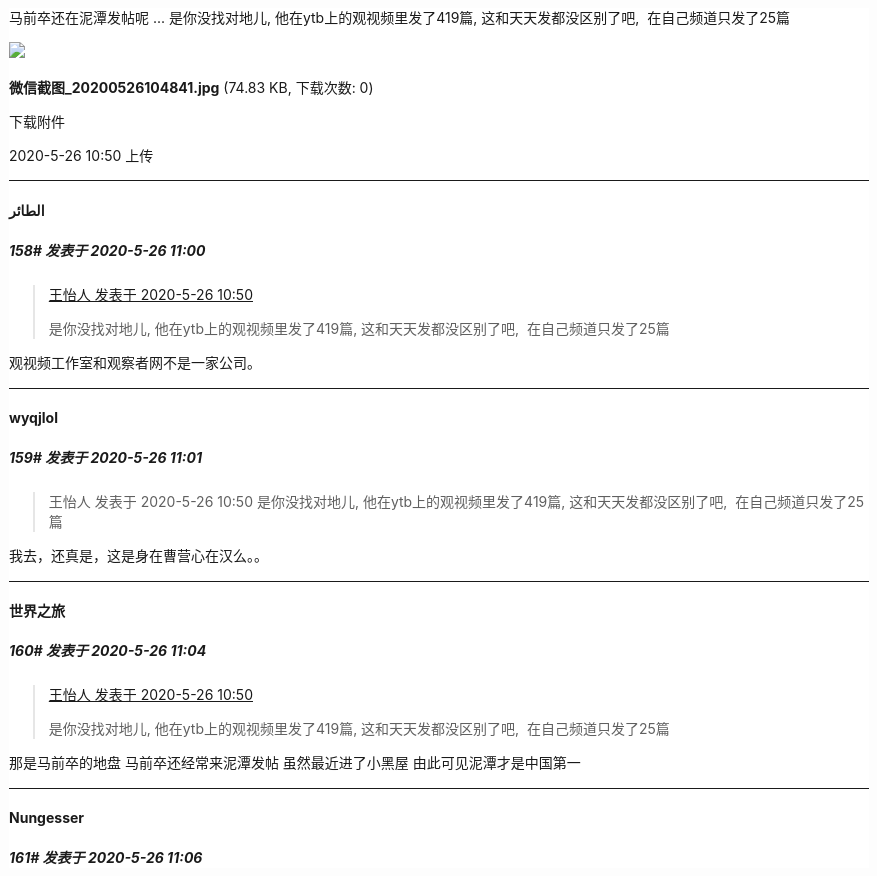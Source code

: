 马前卒还在泥潭发帖呢 ...</blockquote>
是你没找对地儿, 他在ytb上的观视频里发了419篇, 这和天天发都没区别了吧,  在自己频道只发了25篇


<img src="https://img.saraba1st.com/forum/202005/26/105045bzj7jwejw5zjr78j.jpg" referrerpolicy="no-referrer">


<strong>微信截图_20200526104841.jpg</strong> (74.83 KB, 下载次数: 0)

下载附件

2020-5-26 10:50 上传


-----

####  الطائر  
##### 158#       发表于 2020-5-26 11:00


<blockquote><a href="httphttps://bbs.saraba1st.com/2b/forum.php?mod=redirect&amp;goto=findpost&amp;pid=47562245&amp;ptid=1937601" target="_blank">王怡人 发表于 2020-5-26 10:50</a>

是你没找对地儿, 他在ytb上的观视频里发了419篇, 这和天天发都没区别了吧,  在自己频道只发了25篇</blockquote>
观视频工作室和观察者网不是一家公司。


-----

####  wyqjlol  
##### 159#       发表于 2020-5-26 11:01


<blockquote>王怡人 发表于 2020-5-26 10:50
是你没找对地儿, 他在ytb上的观视频里发了419篇, 这和天天发都没区别了吧,  在自己频道只发了25篇


</blockquote>
我去，还真是，这是身在曹营心在汉么。。


-----

####  世界之旅  
##### 160#       发表于 2020-5-26 11:04


<blockquote><a href="httphttps://bbs.saraba1st.com/2b/forum.php?mod=redirect&amp;goto=findpost&amp;pid=47562245&amp;ptid=1937601" target="_blank">王怡人 发表于 2020-5-26 10:50</a>

是你没找对地儿, 他在ytb上的观视频里发了419篇, 这和天天发都没区别了吧,  在自己频道只发了25篇</blockquote>
那是马前卒的地盘 马前卒还经常来泥潭发帖 虽然最近进了小黑屋 由此可见泥潭才是中国第一


-----

####  Nungesser  
##### 161#       发表于 2020-5-26 11:06

